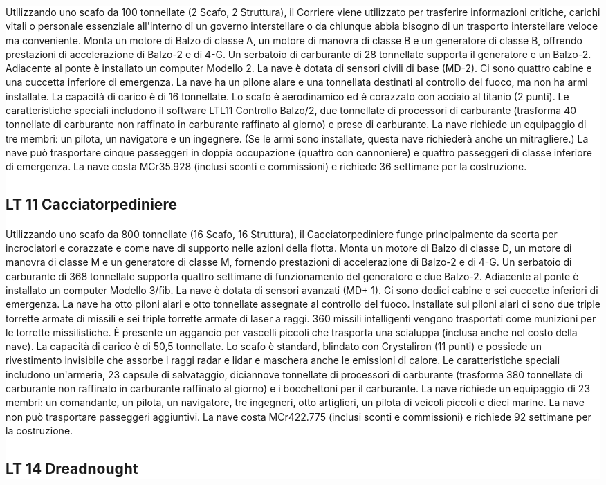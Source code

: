 Utilizzando uno scafo da 100 tonnellate (2 Scafo, 2 Struttura), il Corriere viene utilizzato per trasferire informazioni critiche, carichi vitali o personale essenziale all'interno di un governo interstellare o da chiunque abbia bisogno di un trasporto interstellare veloce ma conveniente. Monta un motore di Balzo di classe A, un motore di manovra di classe B e un generatore di classe B, offrendo prestazioni di accelerazione di Balzo-2 e di 4-G. Un serbatoio di carburante di 28 tonnellate supporta il generatore e un Balzo-2. Adiacente al ponte è installato un computer Modello 2. La nave è dotata di sensori civili di base (MD-2). Ci sono quattro cabine e una cuccetta inferiore di emergenza. La nave ha un pilone alare e una tonnellata destinati al controllo del fuoco, ma non ha armi installate. La capacità di carico è di 16 tonnellate. Lo scafo è aerodinamico ed è corazzato con acciaio al titanio (2 punti). Le caratteristiche speciali includono il software LTL11 Controllo Balzo/2, due tonnellate di processori di carburante (trasforma 40 tonnellate di carburante non raffinato in carburante raffinato al giorno) e prese di carburante. La nave richiede un equipaggio di tre membri: un pilota, un navigatore e un ingegnere. (Se le armi sono installate, questa nave richiederà anche un mitragliere.) La nave può trasportare cinque passeggeri in doppia occupazione (quattro con cannoniere) e quattro passeggeri di classe inferiore di emergenza. La nave costa MCr35.928 (inclusi sconti e commissioni) e richiede 36 settimane per la costruzione.

## LT 11 Cacciatorpediniere

Utilizzando uno scafo da 800 tonnellate (16 Scafo, 16 Struttura), il Cacciatorpediniere funge principalmente da scorta per incrociatori e corazzate e come nave di supporto nelle azioni della flotta. Monta un motore di Balzo di classe D, un motore di manovra di classe M e un generatore di classe M, fornendo prestazioni di accelerazione di Balzo-2 e di 4-G. Un serbatoio di carburante di 368 tonnellate supporta quattro settimane di funzionamento del generatore e due Balzo-2. Adiacente al ponte è installato un computer Modello 3/fib. La nave è dotata di sensori avanzati (MD+ 1). Ci sono dodici cabine e sei cuccette inferiori di emergenza. La nave ha otto piloni alari e otto tonnellate assegnate al controllo del fuoco. Installate sui piloni alari ci sono due triple torrette armate di missili e sei triple torrette armate di laser a raggi. 360 missili intelligenti vengono trasportati come munizioni per le torrette missilistiche. È presente un aggancio per vascelli piccoli che trasporta una scialuppa (inclusa anche nel costo della nave). La capacità di carico è di 50,5 tonnellate. Lo scafo è standard, blindato con Crystaliron (11 punti) e possiede un rivestimento invisibile che assorbe i raggi radar e lidar e maschera anche le emissioni di calore. Le caratteristiche speciali includono un'armeria, 23 capsule di salvataggio, diciannove tonnellate di processori di carburante (trasforma 380 tonnellate di carburante non raffinato in carburante raffinato al giorno) e i bocchettoni per il carburante. La nave richiede un equipaggio di 23 membri: un comandante, un pilota, un navigatore, tre ingegneri, otto artiglieri, un pilota di veicoli piccoli e dieci marine. La nave non può trasportare passeggeri aggiuntivi. La nave costa MCr422.775 (inclusi sconti e commissioni) e richiede 92 settimane per la costruzione.
## LT 14 Dreadnought
